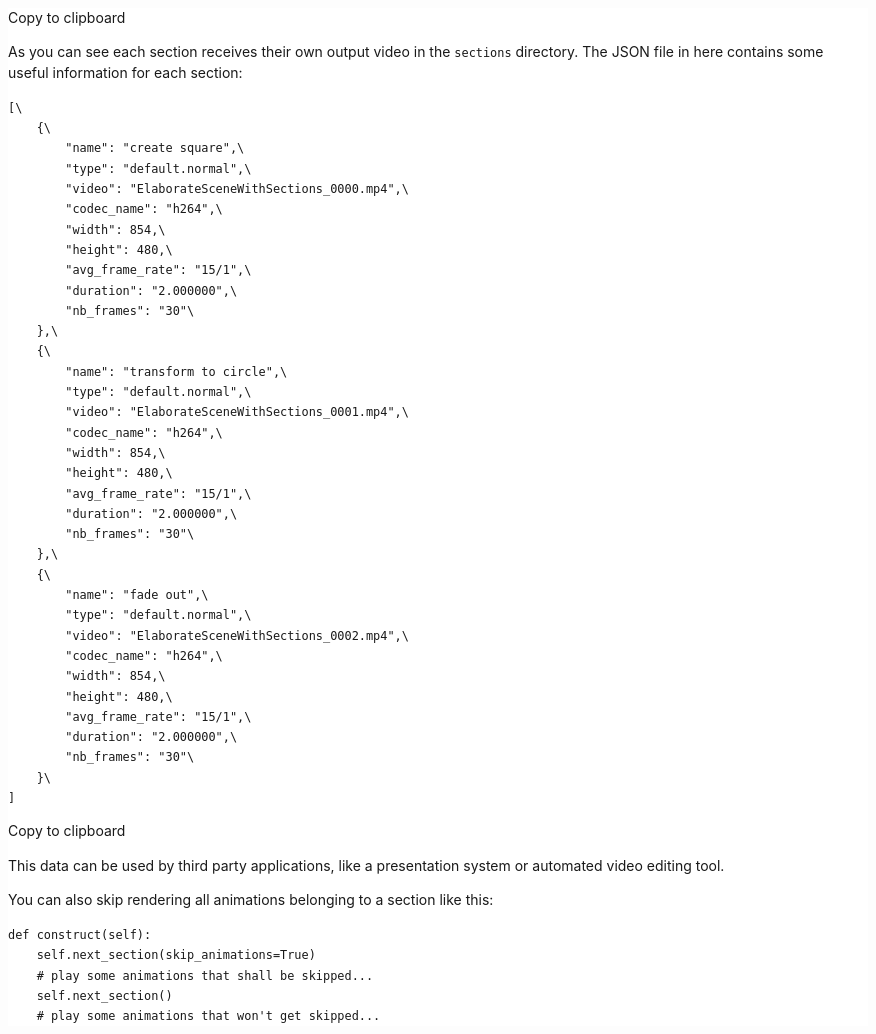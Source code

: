 Copy to clipboard

As you can see each section receives their own output video in the `sections` directory.
The JSON file in here contains some useful information for each section:

```
[\
    {\
        "name": "create square",\
        "type": "default.normal",\
        "video": "ElaborateSceneWithSections_0000.mp4",\
        "codec_name": "h264",\
        "width": 854,\
        "height": 480,\
        "avg_frame_rate": "15/1",\
        "duration": "2.000000",\
        "nb_frames": "30"\
    },\
    {\
        "name": "transform to circle",\
        "type": "default.normal",\
        "video": "ElaborateSceneWithSections_0001.mp4",\
        "codec_name": "h264",\
        "width": 854,\
        "height": 480,\
        "avg_frame_rate": "15/1",\
        "duration": "2.000000",\
        "nb_frames": "30"\
    },\
    {\
        "name": "fade out",\
        "type": "default.normal",\
        "video": "ElaborateSceneWithSections_0002.mp4",\
        "codec_name": "h264",\
        "width": 854,\
        "height": 480,\
        "avg_frame_rate": "15/1",\
        "duration": "2.000000",\
        "nb_frames": "30"\
    }\
]

```

Copy to clipboard

This data can be used by third party applications, like a presentation system or automated video editing tool.

You can also skip rendering all animations belonging to a section like this:

```
def construct(self):
    self.next_section(skip_animations=True)
    # play some animations that shall be skipped...
    self.next_section()
    # play some animations that won't get skipped...

```
